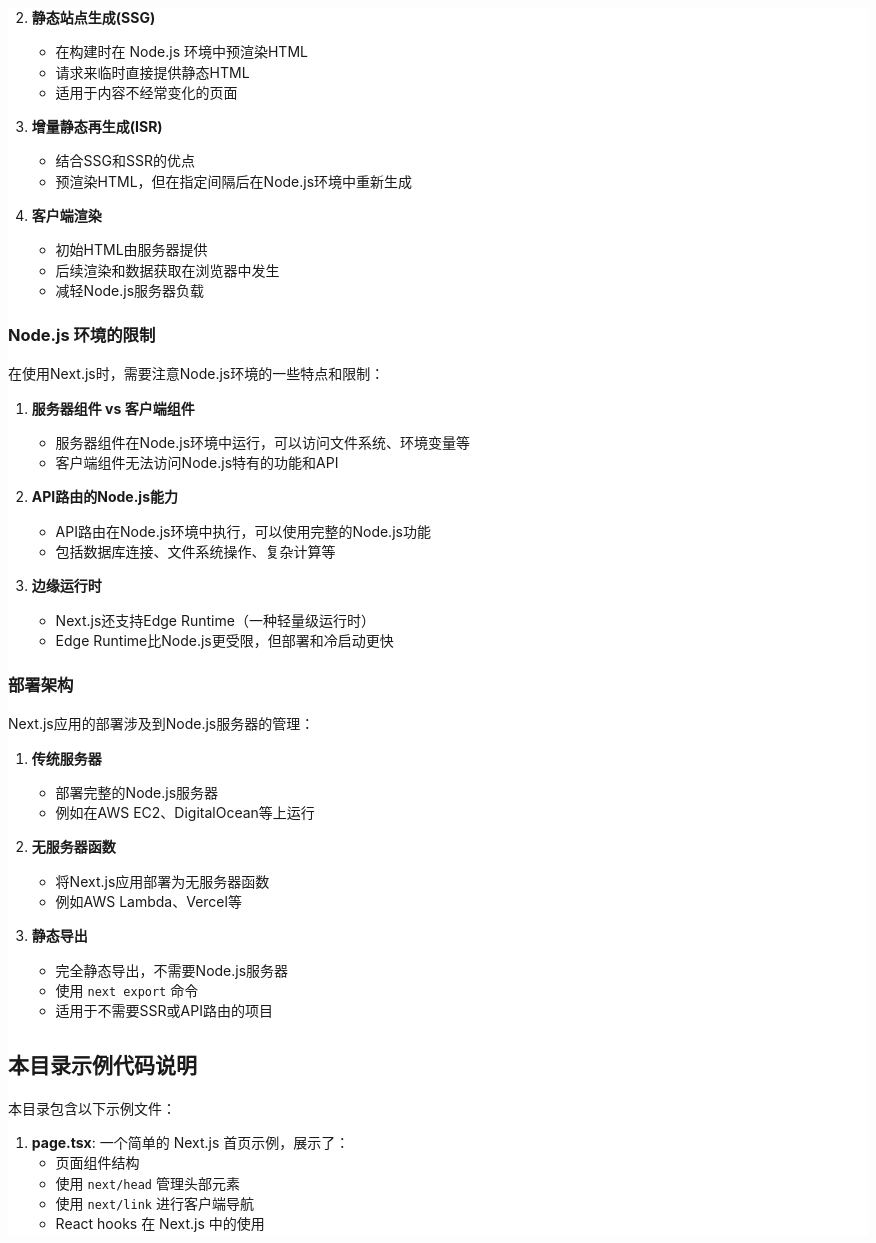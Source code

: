 2. **静态站点生成(SSG)**
   - 在构建时在 Node.js 环境中预渲染HTML
   - 请求来临时直接提供静态HTML
   - 适用于内容不经常变化的页面

3. **增量静态再生成(ISR)**
   - 结合SSG和SSR的优点
   - 预渲染HTML，但在指定间隔后在Node.js环境中重新生成

4. **客户端渲染**
   - 初始HTML由服务器提供
   - 后续渲染和数据获取在浏览器中发生
   - 减轻Node.js服务器负载

### Node.js 环境的限制

在使用Next.js时，需要注意Node.js环境的一些特点和限制：

1. **服务器组件 vs 客户端组件**
   - 服务器组件在Node.js环境中运行，可以访问文件系统、环境变量等
   - 客户端组件无法访问Node.js特有的功能和API

2. **API路由的Node.js能力**
   - API路由在Node.js环境中执行，可以使用完整的Node.js功能
   - 包括数据库连接、文件系统操作、复杂计算等

3. **边缘运行时**
   - Next.js还支持Edge Runtime（一种轻量级运行时）
   - Edge Runtime比Node.js更受限，但部署和冷启动更快

### 部署架构

Next.js应用的部署涉及到Node.js服务器的管理：

1. **传统服务器**
   - 部署完整的Node.js服务器
   - 例如在AWS EC2、DigitalOcean等上运行

2. **无服务器函数**
   - 将Next.js应用部署为无服务器函数
   - 例如AWS Lambda、Vercel等

3. **静态导出**
   - 完全静态导出，不需要Node.js服务器
   - 使用 `next export` 命令
   - 适用于不需要SSR或API路由的项目

## 本目录示例代码说明

本目录包含以下示例文件：

1. **page.tsx**: 一个简单的 Next.js 首页示例，展示了：
   - 页面组件结构
   - 使用 `next/head` 管理头部元素
   - 使用 `next/link` 进行客户端导航
   - React hooks 在 Next.js 中的使用

